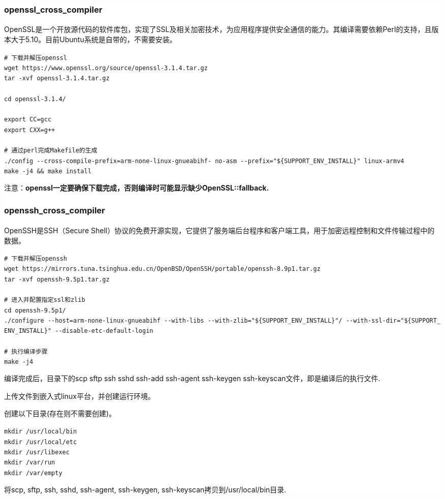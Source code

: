 ### openssl_cross_compiler

OpenSSL是一个开放源代码的软件库包，实现了SSL及相关加密技术，为应用程序提供安全通信的能力。其编译需要依赖Perl的支持，且版本大于5.10。目前Ubuntu系统是自带的，不需要安装。

```shell
# 下载并解压openssl
wget https://www.openssl.org/source/openssl-3.1.4.tar.gz
tar -xvf openssl-3.1.4.tar.gz

cd openssl-3.1.4/

export CC=gcc
export CXX=g++

# 通过perl完成Makefile的生成
./config --cross-compile-prefix=arm-none-linux-gnueabihf- no-asm --prefix="${SUPPORT_ENV_INSTALL}" linux-armv4
make -j4 && make install
```

注意：**openssl一定要确保下载完成，否则编译时可能显示缺少OpenSSL::fallback.**

### openssh_cross_compiler

OpenSSH是SSH（Secure Shell）协议的免费开源实现，它提供了服务端后台程序和客户端工具，用于加密远程控制和文件传输过程中的数据。

```shell
# 下载并解压openssh
wget https://mirrors.tuna.tsinghua.edu.cn/OpenBSD/OpenSSH/portable/openssh-8.9p1.tar.gz
tar -xvf openssh-9.5p1.tar.gz

# 进入并配置指定ssl和zlib
cd openssh-9.5p1/
./configure --host=arm-none-linux-gnueabihf --with-libs --with-zlib="${SUPPORT_ENV_INSTALL}"/ --with-ssl-dir="${SUPPORT_ENV_INSTALL}" --disable-etc-default-login

# 执行编译步骤
make -j4
```

编译完成后，目录下的scp sftp ssh sshd ssh-add ssh-agent ssh-keygen ssh-keyscan文件，即是编译后的执行文件.

上传文件到嵌入式linux平台，并创建运行环境。

创建以下目录(存在则不需要创建)。

```shell
mkdir /usr/local/bin
mkdir /usr/local/etc
mkdir /usr/libexec
mkdir /var/run
mkdir /var/empty
```

将scp, sftp, ssh, sshd, ssh-agent, ssh-keygen, ssh-keyscan拷贝到/usr/local/bin目录.
